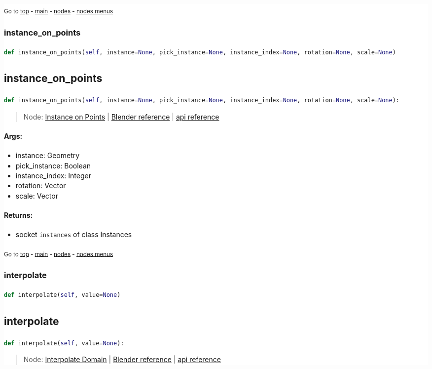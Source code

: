 




<sub>Go to [top](#class-Collection) - [main](../index.md) - [nodes](nodes.md) - [nodes menus](nodes_menus.md)</sub>

### instance_on_points

```python
def instance_on_points(self, instance=None, pick_instance=None, instance_index=None, rotation=None, scale=None)
```



## instance_on_points

```python
def instance_on_points(self, instance=None, pick_instance=None, instance_index=None, rotation=None, scale=None):

```
> Node: [Instance on Points](GeometryNodeInstanceOnPoints.md) | [Blender reference](https://docs.blender.org/manual/en/latest/modeling/geometry_nodes/instances/instance_on_points.html) | [api reference](https://docs.blender.org/api/current/bpy.types.GeometryNodeInstanceOnPoints.html)

#### Args:
- instance: Geometry
- pick_instance: Boolean
- instance_index: Integer
- rotation: Vector
- scale: Vector

#### Returns:
- socket `instances` of class Instances






<sub>Go to [top](#class-Collection) - [main](../index.md) - [nodes](nodes.md) - [nodes menus](nodes_menus.md)</sub>

### interpolate

```python
def interpolate(self, value=None)
```



## interpolate

```python
def interpolate(self, value=None):

```
> Node: [Interpolate Domain](GeometryNodeFieldOnDomain.md) | [Blender reference](https://docs.blender.org/manual/en/latest/modeling/geometry_nodes/utilities/interpolate_domain.html) | [api reference](https://docs.blender.org/api/current/bpy.types.GeometryNodeFieldOnDomain.html)
